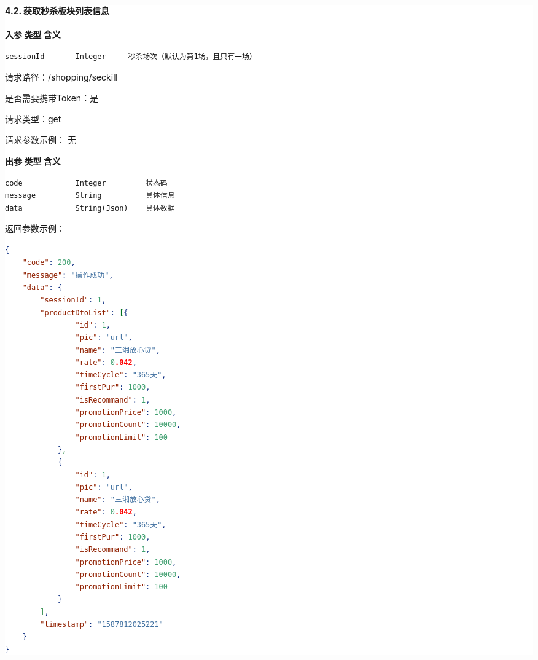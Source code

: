 

#### 4.2. 获取秒杀板块列表信息

**⼊参 类型 含义** 

```
sessionId 		Integer		秒杀场次（默认为第1场，且只有一场）
```

请求路径：/shopping/seckill

是否需要携带Token：是 

请求类型：get 

请求参数示例： ⽆

**出参 类型 含义**

```
code			Integer			状态码
message			String 			具体信息
data			String(Json)	具体数据
```

返回参数示例：

```json
{
	"code": 200,
	"message": "操作成功",
	"data": {
		"sessionId": 1,
		"productDtoList": [{
				"id": 1,
				"pic": "url",
				"name": "三湘放心贷",
				"rate": 0.042,
				"timeCycle": "365天",
				"firstPur": 1000,
				"isRecommand": 1,
				"promotionPrice": 1000,
				"promotionCount": 10000,
				"promotionLimit": 100
			},
			{
				"id": 1,
				"pic": "url",
				"name": "三湘放心贷",
				"rate": 0.042,
				"timeCycle": "365天",
				"firstPur": 1000,
				"isRecommand": 1,
				"promotionPrice": 1000,
				"promotionCount": 10000,
				"promotionLimit": 100
			}
		],
		"timestamp": "1587812025221"
	}
}
```
